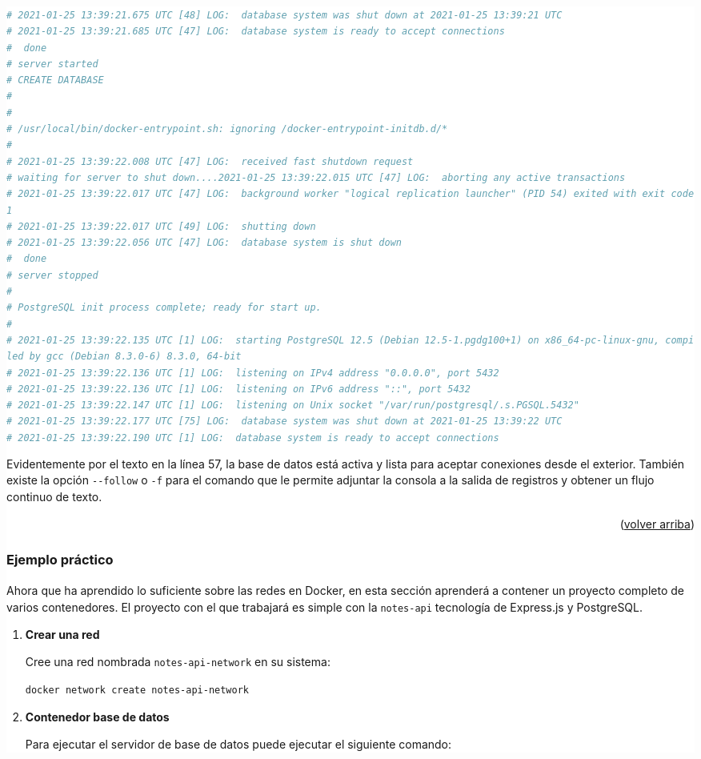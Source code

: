 ```sh
# 2021-01-25 13:39:21.675 UTC [48] LOG:  database system was shut down at 2021-01-25 13:39:21 UTC
# 2021-01-25 13:39:21.685 UTC [47] LOG:  database system is ready to accept connections
#  done
# server started
# CREATE DATABASE
#
#
# /usr/local/bin/docker-entrypoint.sh: ignoring /docker-entrypoint-initdb.d/*
#
# 2021-01-25 13:39:22.008 UTC [47] LOG:  received fast shutdown request
# waiting for server to shut down....2021-01-25 13:39:22.015 UTC [47] LOG:  aborting any active transactions
# 2021-01-25 13:39:22.017 UTC [47] LOG:  background worker "logical replication launcher" (PID 54) exited with exit code 1
# 2021-01-25 13:39:22.017 UTC [49] LOG:  shutting down
# 2021-01-25 13:39:22.056 UTC [47] LOG:  database system is shut down
#  done
# server stopped
#
# PostgreSQL init process complete; ready for start up.
#
# 2021-01-25 13:39:22.135 UTC [1] LOG:  starting PostgreSQL 12.5 (Debian 12.5-1.pgdg100+1) on x86_64-pc-linux-gnu, compiled by gcc (Debian 8.3.0-6) 8.3.0, 64-bit
# 2021-01-25 13:39:22.136 UTC [1] LOG:  listening on IPv4 address "0.0.0.0", port 5432
# 2021-01-25 13:39:22.136 UTC [1] LOG:  listening on IPv6 address "::", port 5432
# 2021-01-25 13:39:22.147 UTC [1] LOG:  listening on Unix socket "/var/run/postgresql/.s.PGSQL.5432"
# 2021-01-25 13:39:22.177 UTC [75] LOG:  database system was shut down at 2021-01-25 13:39:22 UTC
# 2021-01-25 13:39:22.190 UTC [1] LOG:  database system is ready to accept connections
```

Evidentemente por el texto en la línea 57, la base de datos está activa y lista para aceptar conexiones desde el exterior. También existe la opción `--follow` o `-f` para el comando que le permite adjuntar la consola a la salida de registros y obtener un flujo continuo de texto.

<p align="right">(<a href="#top">volver arriba</a>)</p>

### Ejemplo práctico

Ahora que ha aprendido lo suficiente sobre las redes en Docker, en esta sección aprenderá a contener un proyecto completo de varios contenedores. El proyecto con el que trabajará es simple con la `notes-api` tecnología de Express.js y PostgreSQL.

1.  **Crear una red**

    Cree una red nombrada `notes-api-network` en su sistema:

    ```sh
    docker network create notes-api-network
    ```

2.  **Contenedor base de datos**

    Para ejecutar el servidor de base de datos puede ejecutar el siguiente comando:
